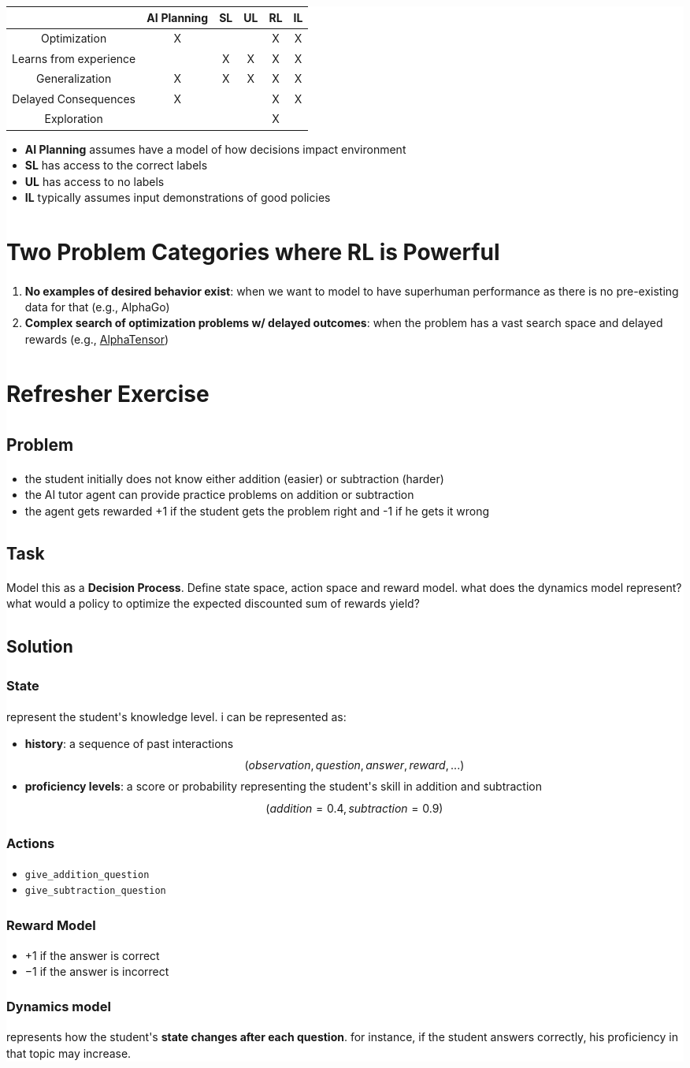|                        | AI Planning | SL  | UL  | RL  | IL  |
| :--------------------: | :---------: | :-: | :-: | :-: | :-: |
|      Optimization      |      X      |     |     |  X  |  X  |
| Learns from experience |             |  X  |  X  |  X  |  X  |
|     Generalization     |      X      |  X  |  X  |  X  |  X  |
|  Delayed Consequences  |      X      |     |     |  X  |  X  |
|      Exploration       |             |     |     |  X  |     |
- **AI Planning** assumes have a model of how decisions impact environment
- **SL** has access to the correct labels
- **UL** has access to no labels
- **IL** typically assumes input demonstrations of good policies
# Two Problem Categories where RL is Powerful
1. **No examples of desired behavior exist**: when we want to model to have superhuman performance as there is no pre-existing data for that (e.g., AlphaGo)
2. **Complex search of optimization problems w/ delayed outcomes**: when the problem has a vast search space and delayed rewards (e.g., [AlphaTensor](https://deepmind.google/discover/blog/discovering-novel-algorithms-with-alphatensor/))
# Refresher Exercise
## Problem
- the student initially does not know either addition (easier) or subtraction (harder)
- the AI tutor agent can provide practice problems on addition or subtraction
- the agent gets rewarded +1 if the student gets the problem right and -1 if he gets it wrong
## Task
Model this as a **Decision Process**. Define state space, action space and reward model. what does the dynamics model represent? what would a policy to optimize the expected discounted sum of rewards yield?
## Solution
### State
represent the student's knowledge level. i can be represented as:
- **history**: a sequence of past interactions
$$ (observation, question, answer, reward, ...) $$
- **proficiency levels**: a score or probability representing the student's skill in addition and subtraction
$$ (addition=0.4, subtraction=0.9) $$
### Actions
- `give_addition_question`
- `give_subtraction_question`
### Reward Model
- $+1$ if the answer is correct
- $-1$ if the answer is incorrect
### Dynamics model
represents how the student's **state changes after each question**. for instance, if the student answers correctly, his proficiency in that topic may increase.
